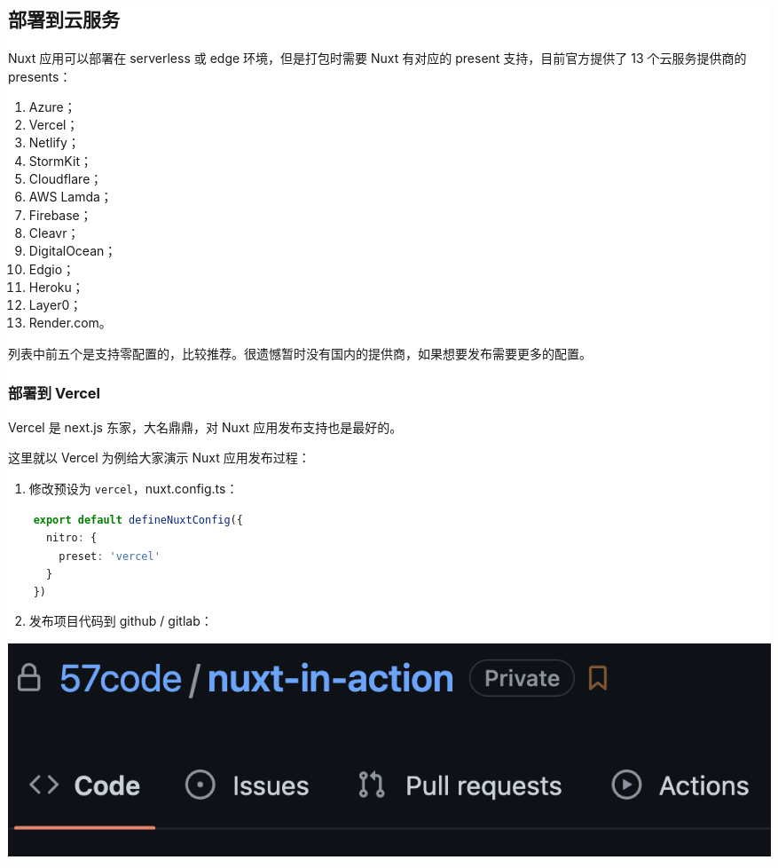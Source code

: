 ## 部署到云服务

Nuxt 应用可以部署在 serverless 或 edge 环境，但是打包时需要 Nuxt 有对应的 present 支持，目前官方提供了 13
个云服务提供商的 presents：

  1. Azure；
  2. Vercel；
  3. Netlify；
  4. StormKit；
  5. Cloudflare；
  6. AWS Lamda；
  7. Firebase；
  8. Cleavr；
  9. DigitalOcean；
  10. Edgio；
  11. Heroku；
  12. Layer0；
  13. Render.com。

列表中前五个是支持零配置的，比较推荐。很遗憾暂时没有国内的提供商，如果想要发布需要更多的配置。

### 部署到 Vercel

Vercel 是 next.js 东家，大名鼎鼎，对 Nuxt 应用发布支持也是最好的。

这里就以 Vercel 为例给大家演示 Nuxt 应用发布过程：

  1. 修改预设为 `vercel`，nuxt.config.ts：


```typescript
    export default defineNuxtConfig({
      nitro: {
        preset: 'vercel'
      }
    })
```

  2. 发布项目代码到 github / gitlab：

![](img\13\11.png)
